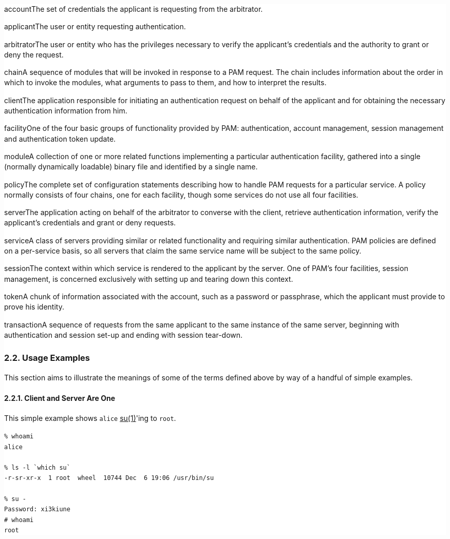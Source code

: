accountThe set of credentials the applicant is requesting from the arbitrator.

applicantThe user or entity requesting authentication.

arbitratorThe user or entity who has the privileges necessary to verify the applicant’s credentials and the authority to grant or deny the request.

chainA sequence of modules that will be invoked in response to a PAM request. The chain includes information about the order in which to invoke the modules, what arguments to pass to them, and how to interpret the results.

clientThe application responsible for initiating an authentication request on behalf of the applicant and for obtaining the necessary authentication information from him.

facilityOne of the four basic groups of functionality provided by PAM: authentication, account management, session management and authentication token update.

moduleA collection of one or more related functions implementing a particular authentication facility, gathered into a single (normally dynamically loadable) binary file and identified by a single name.

policyThe complete set of configuration statements describing how to handle PAM requests for a particular service. A policy normally consists of four chains, one for each facility, though some services do not use all four facilities.

serverThe application acting on behalf of the arbitrator to converse with the client, retrieve authentication information, verify the applicant’s credentials and grant or deny requests.

serviceA class of servers providing similar or related functionality and requiring similar authentication. PAM policies are defined on a per-service basis, so all servers that claim the same service name will be subject to the same policy.

sessionThe context within which service is rendered to the applicant by the server. One of PAM’s four facilities, session management, is concerned exclusively with setting up and tearing down this context.

tokenA chunk of information associated with the account, such as a password or passphrase, which the applicant must provide to prove his identity.

transactionA sequence of requests from the same applicant to the same instance of the same server, beginning with authentication and session set-up and ending with session tear-down.

### 2.2. Usage Examples

This section aims to illustrate the meanings of some of the terms defined above by way of a handful of simple examples.

#### 2.2.1. Client and Server Are One

This simple example shows `alice` [su(1)](https://man.freebsd.org/cgi/man.cgi?query=su&sektion=1&format=html)'ing to `root`.

```
% whoami
alice

% ls -l `which su`
-r-sr-xr-x  1 root  wheel  10744 Dec  6 19:06 /usr/bin/su

% su -
Password: xi3kiune
# whoami
root
```
